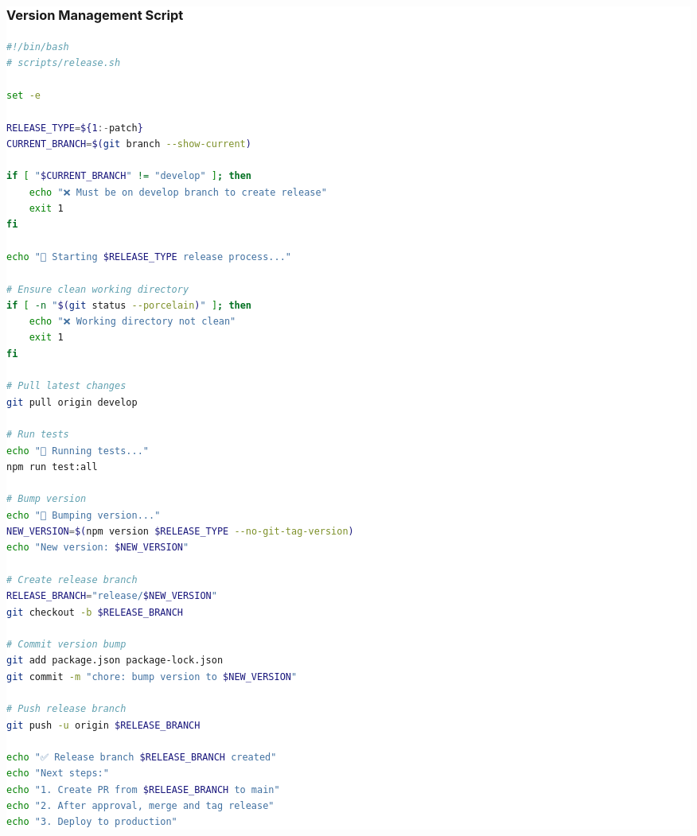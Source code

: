 ### Version Management Script
```bash
#!/bin/bash
# scripts/release.sh

set -e

RELEASE_TYPE=${1:-patch}
CURRENT_BRANCH=$(git branch --show-current)

if [ "$CURRENT_BRANCH" != "develop" ]; then
    echo "❌ Must be on develop branch to create release"
    exit 1
fi

echo "🚀 Starting $RELEASE_TYPE release process..."

# Ensure clean working directory
if [ -n "$(git status --porcelain)" ]; then
    echo "❌ Working directory not clean"
    exit 1
fi

# Pull latest changes
git pull origin develop

# Run tests
echo "🧪 Running tests..."
npm run test:all

# Bump version
echo "📝 Bumping version..."
NEW_VERSION=$(npm version $RELEASE_TYPE --no-git-tag-version)
echo "New version: $NEW_VERSION"

# Create release branch
RELEASE_BRANCH="release/$NEW_VERSION"
git checkout -b $RELEASE_BRANCH

# Commit version bump
git add package.json package-lock.json
git commit -m "chore: bump version to $NEW_VERSION"

# Push release branch
git push -u origin $RELEASE_BRANCH

echo "✅ Release branch $RELEASE_BRANCH created"
echo "Next steps:"
echo "1. Create PR from $RELEASE_BRANCH to main"
echo "2. After approval, merge and tag release"
echo "3. Deploy to production"
```
